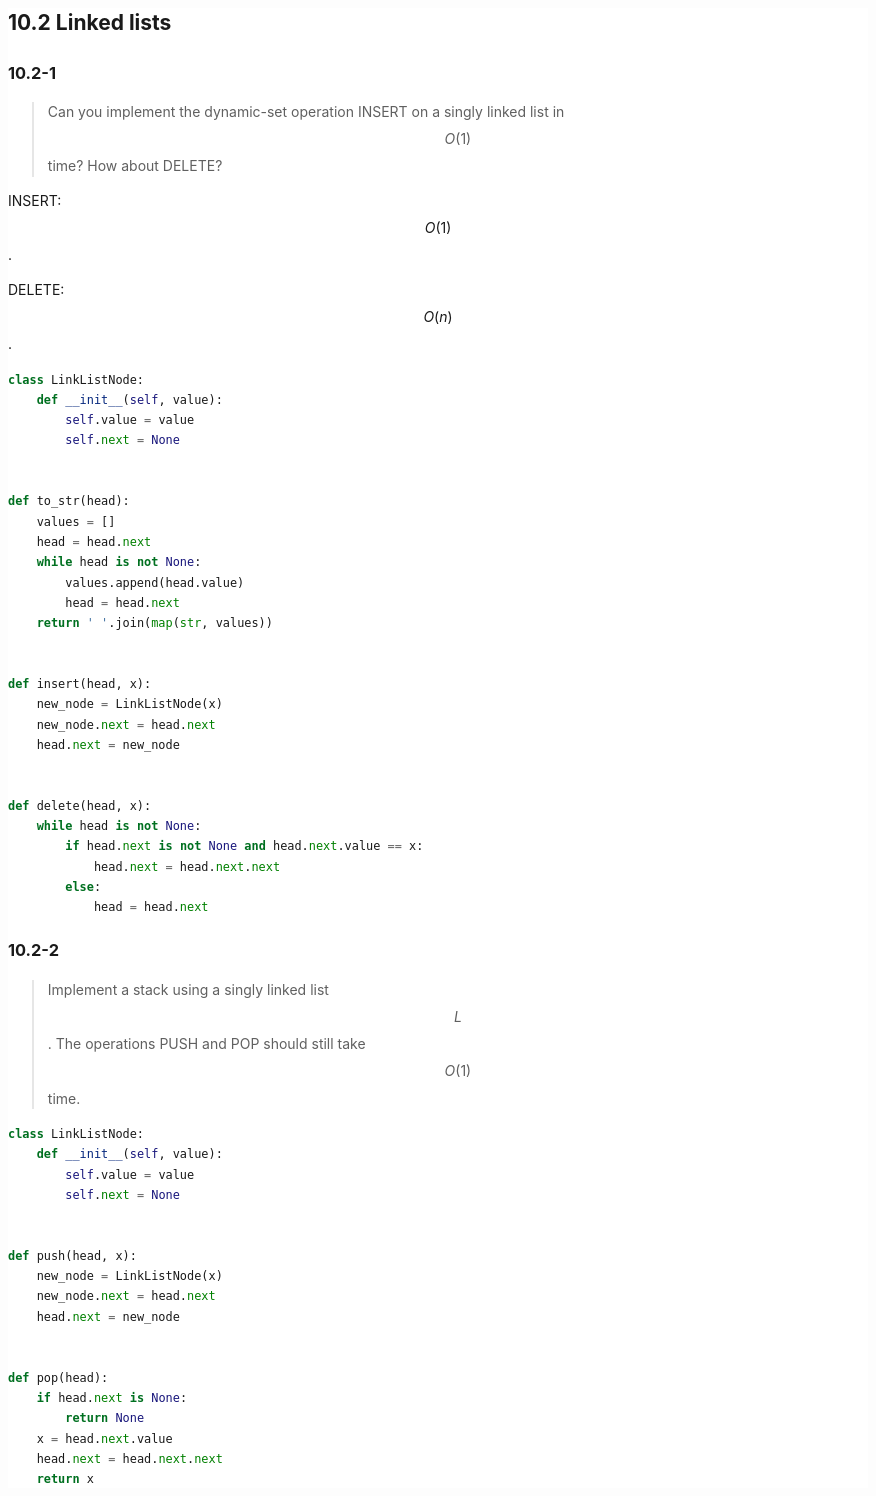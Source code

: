 ## 10.2 Linked lists

### 10.2-1

> Can you implement the dynamic-set operation INSERT on a singly linked list
in $$O(1)$$ time? How about DELETE?

INSERT: $$O(1)$$.

DELETE: $$O(n)$$.

```python
class LinkListNode:
    def __init__(self, value):
        self.value = value
        self.next = None


def to_str(head):
    values = []
    head = head.next
    while head is not None:
        values.append(head.value)
        head = head.next
    return ' '.join(map(str, values))


def insert(head, x):
    new_node = LinkListNode(x)
    new_node.next = head.next
    head.next = new_node


def delete(head, x):
    while head is not None:
        if head.next is not None and head.next.value == x:
            head.next = head.next.next
        else:
            head = head.next
```

### 10.2-2

> Implement a stack using a singly linked list $$L$$. The operations PUSH and POP should still take $$O(1)$$ time.

```python
class LinkListNode:
    def __init__(self, value):
        self.value = value
        self.next = None


def push(head, x):
    new_node = LinkListNode(x)
    new_node.next = head.next
    head.next = new_node


def pop(head):
    if head.next is None:
        return None
    x = head.next.value
    head.next = head.next.next
    return x
```